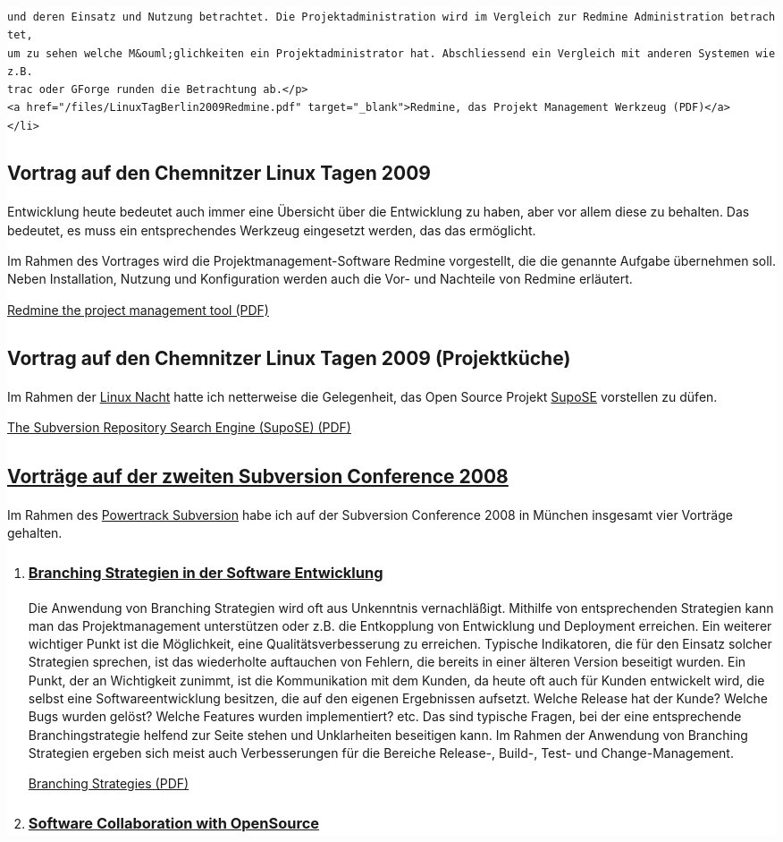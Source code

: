 	und deren Einsatz und Nutzung betrachtet. Die Projektadministration wird im Vergleich zur Redmine Administration betrachtet, 
	um zu sehen welche M&ouml;glichkeiten ein Projektadministrator hat. Abschliessend ein Vergleich mit anderen Systemen wie z.B. 
	trac oder GForge runden die Betrachtung ab.</p>
	<a href="/files/LinuxTagBerlin2009Redmine.pdf" target="_blank">Redmine, das Projekt Management Werkzeug (PDF)</a>
	</li>
</ol>


<h2>Vortrag auf den Chemnitzer Linux Tagen 2009</h2>
<p>Entwicklung heute bedeutet auch immer eine &Uuml;bersicht &uuml;ber die Entwicklung zu haben, 
aber vor allem diese zu behalten. Das bedeutet, es muss ein entsprechendes Werkzeug 
eingesetzt werden, das das erm&ouml;glicht. </p>
<p>Im Rahmen des Vortrages wird die Projektmanagement-Software Redmine vorgestellt, 
die die genannte Aufgabe &uuml;bernehmen soll. Neben Installation, Nutzung und 
Konfiguration werden auch die Vor- und Nachteile von Redmine erl&auml;utert.</p>
<a href="/files/RedmineCLT2009.pdf" target="_blank">Redmine the project management tool (PDF)</a>


<h2>Vortrag auf den Chemnitzer Linux Tagen 2009 (Projektk&uuml;che)</h2>
<p>Im Rahmen der <a href="http://chemnitzer.linux-tage.de/2009/service/linux-nacht.html">Linux Nacht</a> hatte 
ich netterweise die Gelegenheit, das Open Source Projekt <a href="http://www.supose.org">SupoSE</a> vorstellen zu d&uuml;fen.</p>

<a href="/files/SupoSE-Short-CLT2009.pdf" target="_blank">The Subversion Repository Search Engine (SupoSE) (PDF)</a>

<h2><a href="http://2008.subconf.de/">Vortr&auml;ge auf der zweiten Subversion Conference 2008</a></h2>
<p>Im Rahmen des <a href="http://2008.subconf.de/powertrack-subversion/">Powertrack Subversion</a> habe ich auf der 
Subversion Conference 2008 in M&uuml;nchen 
insgesamt vier Vortr&auml;ge gehalten.</p>
<ol>
<li><h3><a href="http://2008.subconf.de/powertrack-subversion/karl-heinz-marbaise-iii/">Branching Strategien in der Software Entwicklung</a></h3>
	<p>Die Anwendung von Branching Strategien wird oft aus Unkenntnis vernachl&auml;&szlig;igt.
	Mithilfe von entsprechenden Strategien kann man das Projektmanagement
	unterst&uuml;tzen oder z.B. die Entkopplung von Entwicklung und Deployment
	erreichen.  Ein weiterer wichtiger Punkt ist die M&ouml;glichkeit, eine
	Qualit&auml;tsverbesserung zu erreichen.  Typische Indikatoren, die f&uuml;r den Einsatz
	solcher Strategien sprechen, ist das wiederholte auftauchen von Fehlern, die
	bereits in einer &auml;lteren Version beseitigt wurden.  Ein Punkt, der an
	Wichtigkeit zunimmt, ist die Kommunikation mit dem Kunden, da heute oft auch
	f&uuml;r Kunden entwickelt wird, die selbst eine Softwareentwicklung besitzen, die
	auf den eigenen Ergebnissen aufsetzt. Welche Release hat der Kunde? Welche Bugs
	wurden gel&ouml;st?  Welche Features wurden implementiert? etc.  Das sind typische
	Fragen, bei der eine entsprechende Branchingstrategie helfend zur Seite stehen
	und Unklarheiten beseitigen kann.  Im Rahmen der Anwendung von Branching
	Strategien ergeben sich meist auch Verbesserungen f&uuml;r die Bereiche Release-,
	Build-, Test- und Change-Management.</p>
	<a href="/files/SubConf2008BranchingStrategies.pdf" target="_blank">Branching Strategies (PDF)</a>
</li>
<li><h3><a href="http://2008.subconf.de/powertrack-subversion/karl-heinz-marbaise-iv/">Software Collaboration with OpenSource</a></h3>

